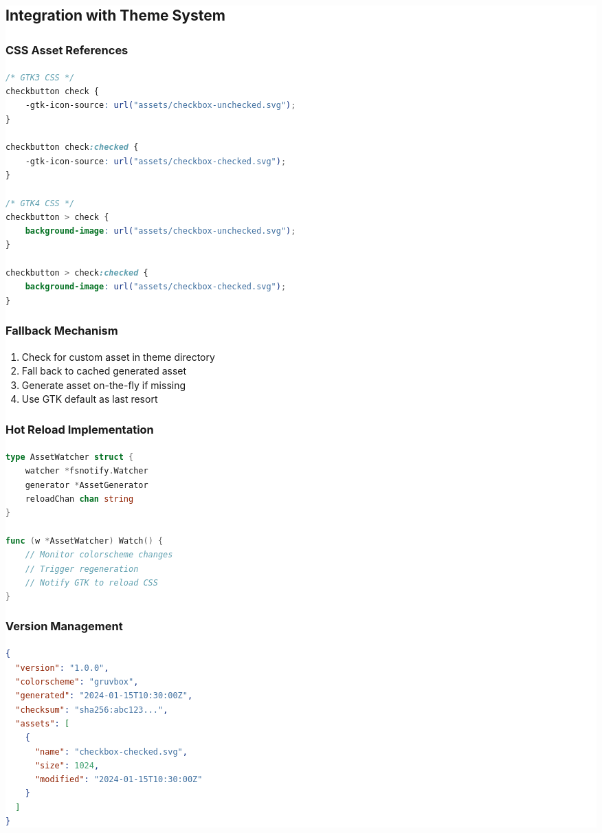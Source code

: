 ## Integration with Theme System

### CSS Asset References
```css
/* GTK3 CSS */
checkbutton check {
    -gtk-icon-source: url("assets/checkbox-unchecked.svg");
}

checkbutton check:checked {
    -gtk-icon-source: url("assets/checkbox-checked.svg");
}

/* GTK4 CSS */
checkbutton > check {
    background-image: url("assets/checkbox-unchecked.svg");
}

checkbutton > check:checked {
    background-image: url("assets/checkbox-checked.svg");
}
```

### Fallback Mechanism
1. Check for custom asset in theme directory
2. Fall back to cached generated asset
3. Generate asset on-the-fly if missing
4. Use GTK default as last resort

### Hot Reload Implementation
```go
type AssetWatcher struct {
    watcher *fsnotify.Watcher
    generator *AssetGenerator
    reloadChan chan string
}

func (w *AssetWatcher) Watch() {
    // Monitor colorscheme changes
    // Trigger regeneration
    // Notify GTK to reload CSS
}
```

### Version Management
```json
{
  "version": "1.0.0",
  "colorscheme": "gruvbox",
  "generated": "2024-01-15T10:30:00Z",
  "checksum": "sha256:abc123...",
  "assets": [
    {
      "name": "checkbox-checked.svg",
      "size": 1024,
      "modified": "2024-01-15T10:30:00Z"
    }
  ]
}
```
